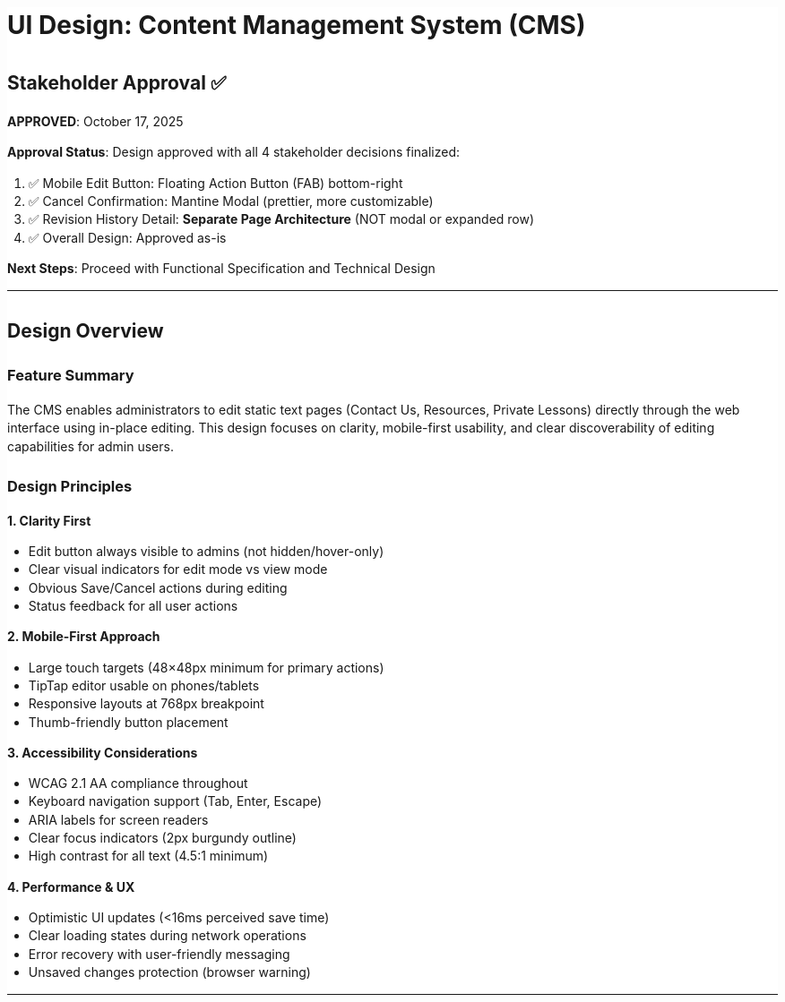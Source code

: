 # UI Design: Content Management System (CMS)





## Stakeholder Approval ✅

**APPROVED**: October 17, 2025

**Approval Status**: Design approved with all 4 stakeholder decisions finalized:
1. ✅ Mobile Edit Button: Floating Action Button (FAB) bottom-right
2. ✅ Cancel Confirmation: Mantine Modal (prettier, more customizable)
3. ✅ Revision History Detail: **Separate Page Architecture** (NOT modal or expanded row)
4. ✅ Overall Design: Approved as-is

**Next Steps**: Proceed with Functional Specification and Technical Design

---

## Design Overview

### Feature Summary
The CMS enables administrators to edit static text pages (Contact Us, Resources, Private Lessons) directly through the web interface using in-place editing. This design focuses on clarity, mobile-first usability, and clear discoverability of editing capabilities for admin users.

### Design Principles

**1. Clarity First**
- Edit button always visible to admins (not hidden/hover-only)
- Clear visual indicators for edit mode vs view mode
- Obvious Save/Cancel actions during editing
- Status feedback for all user actions

**2. Mobile-First Approach**
- Large touch targets (48×48px minimum for primary actions)
- TipTap editor usable on phones/tablets
- Responsive layouts at 768px breakpoint
- Thumb-friendly button placement

**3. Accessibility Considerations**
- WCAG 2.1 AA compliance throughout
- Keyboard navigation support (Tab, Enter, Escape)
- ARIA labels for screen readers
- Clear focus indicators (2px burgundy outline)
- High contrast for all text (4.5:1 minimum)

**4. Performance & UX**
- Optimistic UI updates (<16ms perceived save time)
- Clear loading states during network operations
- Error recovery with user-friendly messaging
- Unsaved changes protection (browser warning)

---